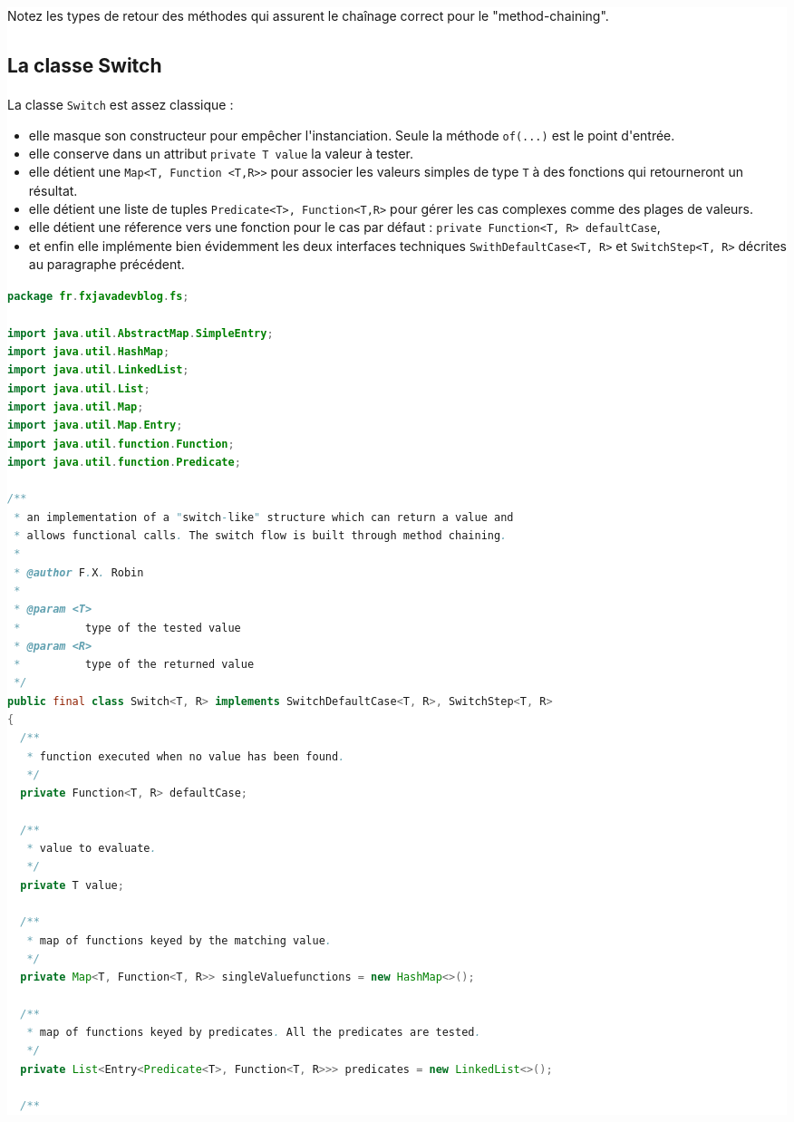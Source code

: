 
Notez les types de retour des méthodes qui assurent le chaînage correct pour le "method-chaining".

## La classe Switch

La classe `Switch` est assez classique :

- elle masque son constructeur pour empêcher l'instanciation. Seule la méthode `of(...)` est le point d'entrée.
- elle conserve dans un attribut `private T value` la valeur à tester.
- elle détient une `Map<T, Function <T,R>>` pour associer les valeurs simples de type `T` à des fonctions qui retourneront un résultat.
- elle détient une liste de tuples `Predicate<T>, Function<T,R>` pour gérer les cas complexes comme des plages de valeurs.
- elle détient une réference vers une fonction pour le cas par défaut : `private Function<T, R> defaultCase`,
- et enfin elle implémente bien évidemment les deux interfaces techniques `SwithDefaultCase<T, R>` et `SwitchStep<T, R>` décrites au paragraphe précédent.

```java
package fr.fxjavadevblog.fs;

import java.util.AbstractMap.SimpleEntry;
import java.util.HashMap;
import java.util.LinkedList;
import java.util.List;
import java.util.Map;
import java.util.Map.Entry;
import java.util.function.Function;
import java.util.function.Predicate;

/**
 * an implementation of a "switch-like" structure which can return a value and
 * allows functional calls. The switch flow is built through method chaining.
 * 
 * @author F.X. Robin
 *
 * @param <T>
 *          type of the tested value
 * @param <R>
 *          type of the returned value
 */
public final class Switch<T, R> implements SwitchDefaultCase<T, R>, SwitchStep<T, R>
{
  /**
   * function executed when no value has been found.
   */
  private Function<T, R> defaultCase;
  
  /**
   * value to evaluate.
   */
  private T value;

  /**
   * map of functions keyed by the matching value.
   */
  private Map<T, Function<T, R>> singleValuefunctions = new HashMap<>();

  /**
   * map of functions keyed by predicates. All the predicates are tested.
   */
  private List<Entry<Predicate<T>, Function<T, R>>> predicates = new LinkedList<>();

  /**
```